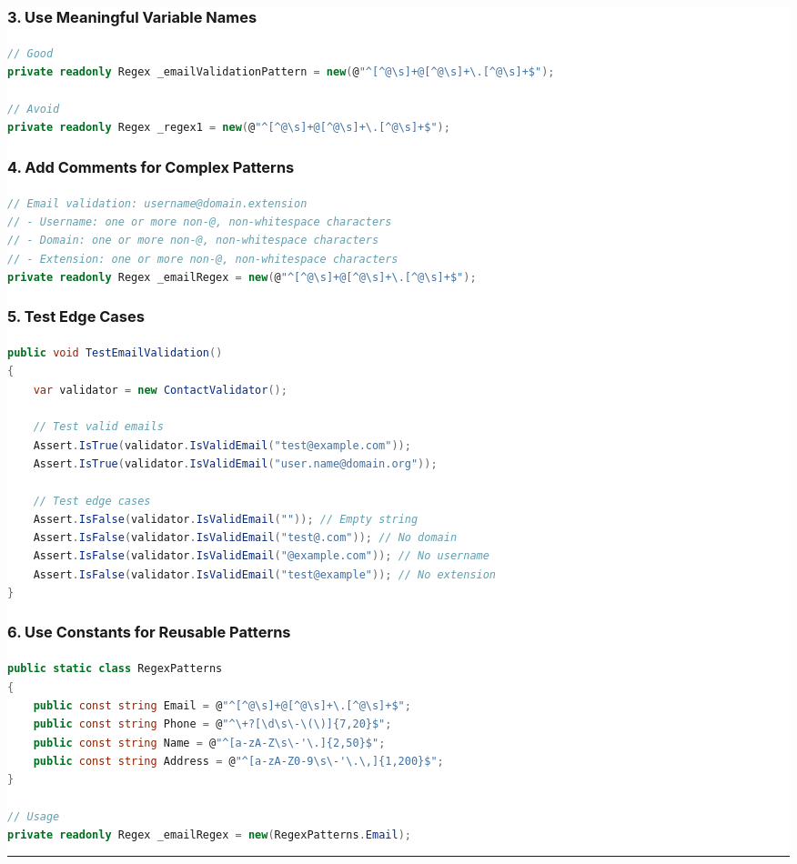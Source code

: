 ### 3. Use Meaningful Variable Names
```csharp
// Good
private readonly Regex _emailValidationPattern = new(@"^[^@\s]+@[^@\s]+\.[^@\s]+$");

// Avoid
private readonly Regex _regex1 = new(@"^[^@\s]+@[^@\s]+\.[^@\s]+$");
```

### 4. Add Comments for Complex Patterns
```csharp
// Email validation: username@domain.extension
// - Username: one or more non-@, non-whitespace characters
// - Domain: one or more non-@, non-whitespace characters
// - Extension: one or more non-@, non-whitespace characters
private readonly Regex _emailRegex = new(@"^[^@\s]+@[^@\s]+\.[^@\s]+$");
```

### 5. Test Edge Cases
```csharp
public void TestEmailValidation()
{
    var validator = new ContactValidator();
    
    // Test valid emails
    Assert.IsTrue(validator.IsValidEmail("test@example.com"));
    Assert.IsTrue(validator.IsValidEmail("user.name@domain.org"));
    
    // Test edge cases
    Assert.IsFalse(validator.IsValidEmail("")); // Empty string
    Assert.IsFalse(validator.IsValidEmail("test@.com")); // No domain
    Assert.IsFalse(validator.IsValidEmail("@example.com")); // No username
    Assert.IsFalse(validator.IsValidEmail("test@example")); // No extension
}
```

### 6. Use Constants for Reusable Patterns
```csharp
public static class RegexPatterns
{
    public const string Email = @"^[^@\s]+@[^@\s]+\.[^@\s]+$";
    public const string Phone = @"^\+?[\d\s\-\(\)]{7,20}$";
    public const string Name = @"^[a-zA-Z\s\-'\.]{2,50}$";
    public const string Address = @"^[a-zA-Z0-9\s\-'\.\,]{1,200}$";
}

// Usage
private readonly Regex _emailRegex = new(RegexPatterns.Email);
```

---
